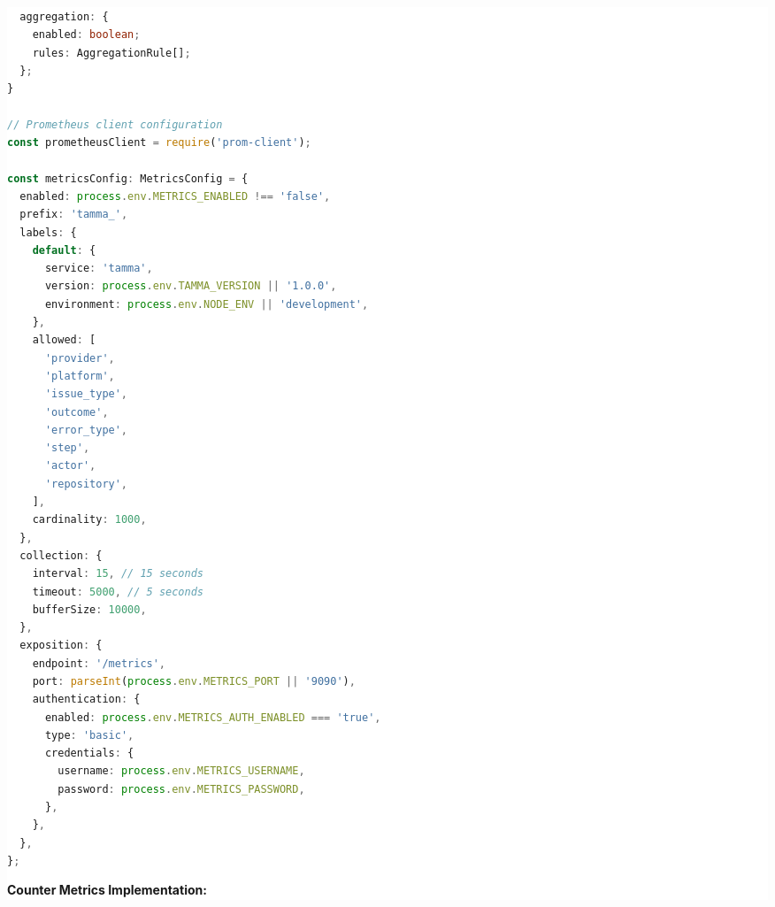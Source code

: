 ```typescript
  aggregation: {
    enabled: boolean;
    rules: AggregationRule[];
  };
}

// Prometheus client configuration
const prometheusClient = require('prom-client');

const metricsConfig: MetricsConfig = {
  enabled: process.env.METRICS_ENABLED !== 'false',
  prefix: 'tamma_',
  labels: {
    default: {
      service: 'tamma',
      version: process.env.TAMMA_VERSION || '1.0.0',
      environment: process.env.NODE_ENV || 'development',
    },
    allowed: [
      'provider',
      'platform',
      'issue_type',
      'outcome',
      'error_type',
      'step',
      'actor',
      'repository',
    ],
    cardinality: 1000,
  },
  collection: {
    interval: 15, // 15 seconds
    timeout: 5000, // 5 seconds
    bufferSize: 10000,
  },
  exposition: {
    endpoint: '/metrics',
    port: parseInt(process.env.METRICS_PORT || '9090'),
    authentication: {
      enabled: process.env.METRICS_AUTH_ENABLED === 'true',
      type: 'basic',
      credentials: {
        username: process.env.METRICS_USERNAME,
        password: process.env.METRICS_PASSWORD,
      },
    },
  },
};
```

**Counter Metrics Implementation:**

